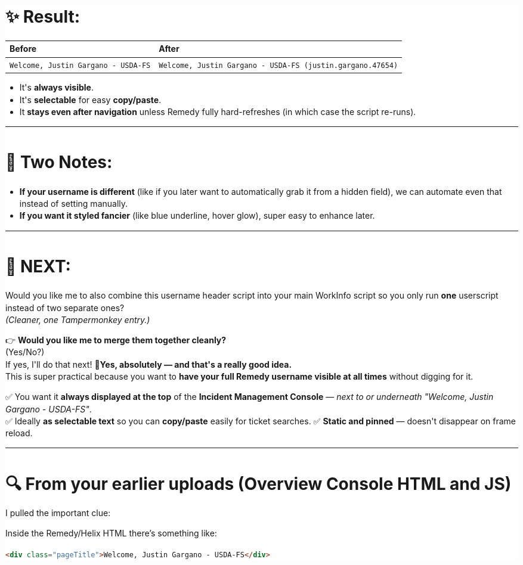 
# ✨ **Result:**

| Before                              | After                                                      |
| :---------------------------------- | :--------------------------------------------------------- |
| `Welcome, Justin Gargano - USDA-FS` | `Welcome, Justin Gargano - USDA-FS (justin.gargano.47654)` |

- It's **always visible**.
- It's **selectable** for easy **copy/paste**.
- It **stays even after navigation** unless Remedy fully hard-refreshes (in which case the script re-runs).

---

# 🧠 **Two Notes:**

- **If your username is different** (like if you later want to automatically grab it from a hidden field), we can automate even that instead of setting manually.
- **If you want it styled fancier** (like blue underline, hover glow), super easy to enhance later.

---

# 🚀 **NEXT:**

Would you like me to also combine this username header script into your main WorkInfo script so you only run **one** userscript instead of two separate ones?\
*(Cleaner, one Tampermonkey entry.)*

👉 **Would you like me to merge them together cleanly?**\
(Yes/No?)\
If yes, I'll do that next! 🎯**Yes, absolutely — and that's a really good idea.**\
This is super practical because you want to **have your full Remedy username visible at all times** without digging for it.

✅ You want it **always displayed at the top** of the **Incident Management Console** — *next to or underneath "Welcome, Justin Gargano - USDA-FS"*.\
✅ Ideally **as selectable text** so you can **copy/paste** easily for ticket searches.
✅ **Static and pinned** — doesn't disappear on frame reload.

---

# 🔍 From your earlier uploads (Overview Console HTML and JS)

I pulled the important clue:

Inside the Remedy/Helix HTML there’s something like:

```html
<div class="pageTitle">Welcome, Justin Gargano - USDA-FS</div>
```
